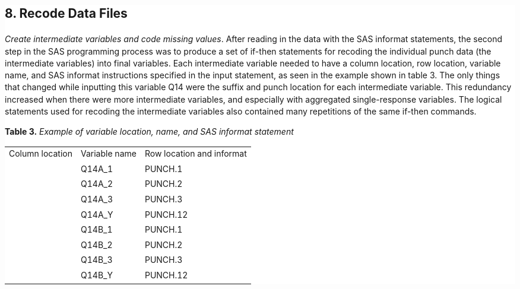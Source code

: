 ## 8\. Recode Data Files

_Create intermediate variables and code missing values_. After reading in the data with the SAS informat statements, the second step in the SAS programming process was to produce a set of if-then statements for recoding the individual punch data (the intermediate variables) into final variables. Each intermediate variable needed to have a column location, row location, variable name, and SAS informat instructions specified in the input statement, as seen in the example shown in table 3. The only things that changed while inputting this variable Q14 were the suffix and punch location for each intermediate variable. This redundancy increased when there were more intermediate variables, and especially with aggregated single-response variables. The logical statements used for recoding the intermediate variables also contained many repetitions of the same if-then commands.

**Table 3.** _Example of variable location, name, and SAS informat statement_

<table class="table">
<tbody>
<tr>
<td>Column location</td>
<td>Variable name</td>
<td>Row location and informat</td>
</tr>
<tr>
<td></td>
<td>Q14A_1</td>
<td>PUNCH.1</td>
</tr>
<tr>
<td></td>
<td>Q14A_2</td>
<td>PUNCH.2</td>
</tr>
<tr>
<td></td>
<td>Q14A_3</td>
<td>PUNCH.3</td>
</tr>
<tr>
<td></td>
<td>Q14A_Y</td>
<td>PUNCH.12</td>
</tr>
<tr>
<td></td>
<td>Q14B_1</td>
<td>PUNCH.1</td>
</tr>
<tr>
<td></td>
<td>Q14B_2</td>
<td>PUNCH.2</td>
</tr>
<tr>
<td></td>
<td>Q14B_3</td>
<td>PUNCH.3</td>
</tr>
<tr>
<td></td>
<td>Q14B_Y</td>
<td>PUNCH.12</td>
</tr>
</tbody>
</table>
